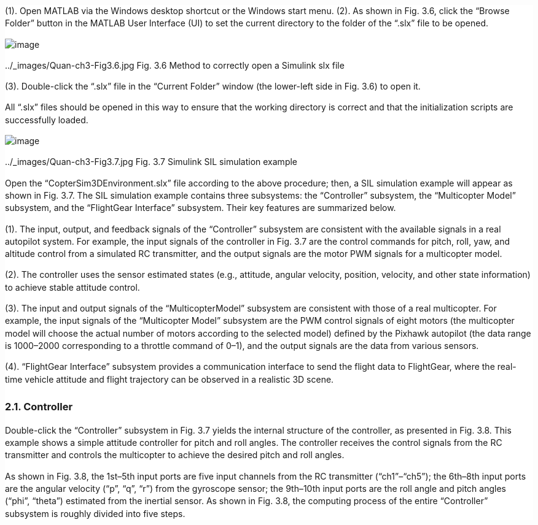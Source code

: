 (1). Open MATLAB via the Windows desktop shortcut or the Windows start menu. (2). As shown in Fig. 3.6, click the “Browse Folder” button in the MATLAB User Interface (UI) to set the current directory to the folder of the “.slx” file to be opened.

![image](https://user-images.githubusercontent.com/42961200/126034306-c3a10305-f15d-433f-8c21-e7000cfd82c6.png)


../_images/Quan-ch3-Fig3.6.jpg
Fig. 3.6 Method to correctly open a Simulink slx file

(3). Double-click the “.slx” file in the “Current Folder” window (the lower-left side in Fig. 3.6) to open it.

All “.slx” files should be opened in this way to ensure that the working directory is correct and that the initialization scripts are successfully loaded.

![image](https://user-images.githubusercontent.com/42961200/126034308-0429575c-2c71-4933-aea9-d635bfc80f67.png)


../_images/Quan-ch3-Fig3.7.jpg
Fig. 3.7 Simulink SIL simulation example

Open the “CopterSim3DEnvironment.slx” file according to the above procedure; then, a SIL simulation example will appear as shown in Fig. 3.7. The SIL simulation example contains three subsystems: the “Controller” subsystem, the “Multicopter Model” subsystem, and the “FlightGear Interface” subsystem. Their key features are summarized below.

(1). The input, output, and feedback signals of the “Controller” subsystem are consistent with the available signals in a real autopilot system. For example, the input signals of the controller in Fig. 3.7 are the control commands for pitch, roll, yaw, and altitude control from a simulated RC transmitter, and the output signals are the motor PWM signals for a multicopter model.

(2). The controller uses the sensor estimated states (e.g., attitude, angular velocity, position, velocity, and other state information) to achieve stable attitude control.

(3). The input and output signals of the “MulticopterModel” subsystem are consistent with those of a real multicopter. For example, the input signals of the “Multicopter Model” subsystem are the PWM control signals of eight motors (the multicopter model will choose the actual number of motors according to the selected model) defined by the Pixhawk autopilot (the data range is 1000–2000 corresponding to a throttle command of 0–1), and the output signals are the data from various sensors.

(4). “FlightGear Interface” subsystem provides a communication interface to send the flight data to FlightGear, where the real-time vehicle attitude and flight trajectory can be observed in a realistic 3D scene.

### 2.1. Controller
Double-click the “Controller” subsystem in Fig. 3.7 yields the internal structure of the controller, as presented in Fig. 3.8. This example shows a simple attitude controller for pitch and roll angles. The controller receives the control signals from the RC transmitter and controls the multicopter to achieve the desired pitch and roll angles.

As shown in Fig. 3.8, the 1st–5th input ports are five input channels from the RC transmitter (“ch1”–“ch5”); the 6th–8th input ports are the angular velocity (“p”, “q”, “r”) from the gyroscope sensor; the 9th–10th input ports are the roll angle and pitch angles (“phi”, “theta”) estimated from the inertial sensor. As shown in Fig. 3.8, the computing process of the entire “Controller” subsystem is roughly divided into five steps.
